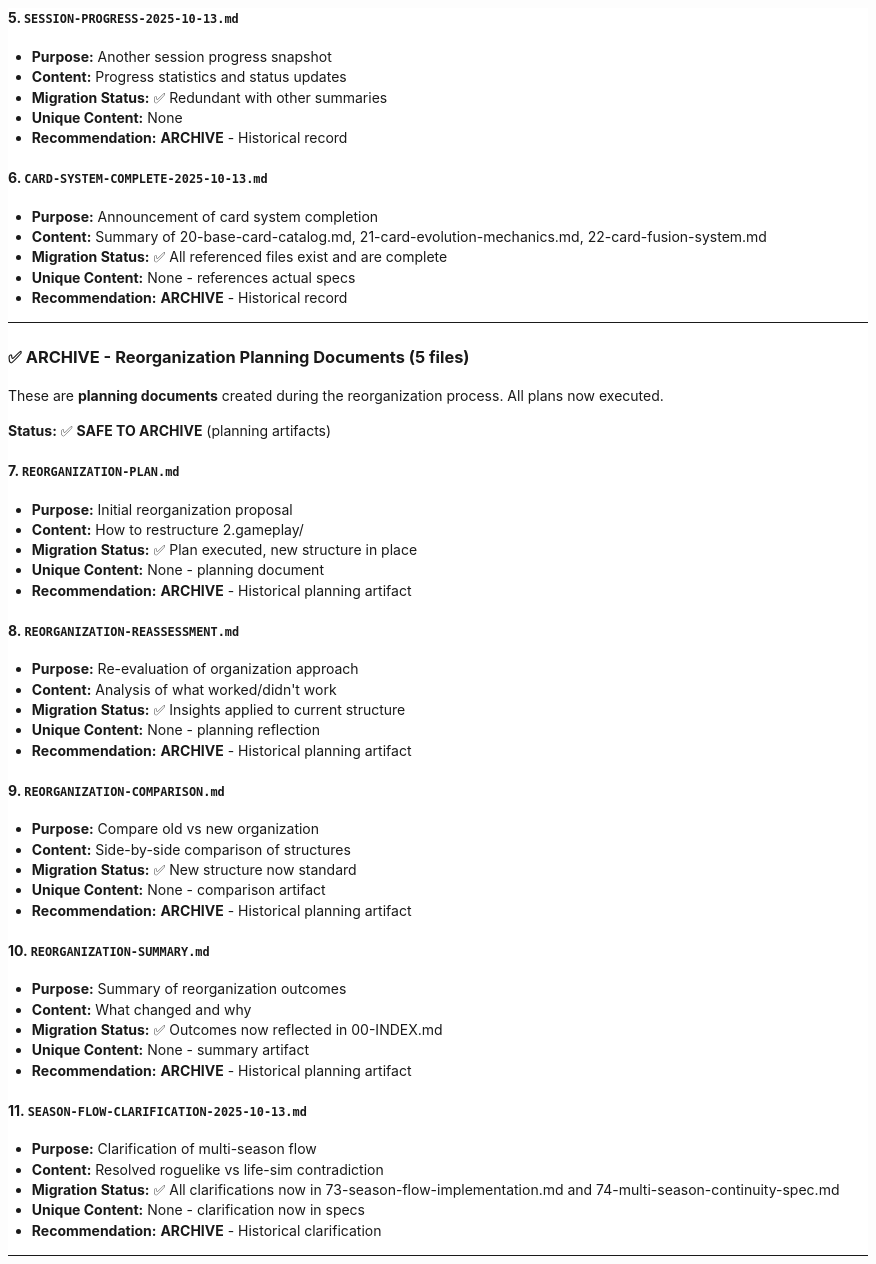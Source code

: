 #### 5. `SESSION-PROGRESS-2025-10-13.md`
- **Purpose:** Another session progress snapshot
- **Content:** Progress statistics and status updates
- **Migration Status:** ✅ Redundant with other summaries
- **Unique Content:** None
- **Recommendation:** **ARCHIVE** - Historical record

#### 6. `CARD-SYSTEM-COMPLETE-2025-10-13.md`
- **Purpose:** Announcement of card system completion
- **Content:** Summary of 20-base-card-catalog.md, 21-card-evolution-mechanics.md, 22-card-fusion-system.md
- **Migration Status:** ✅ All referenced files exist and are complete
- **Unique Content:** None - references actual specs
- **Recommendation:** **ARCHIVE** - Historical record

---

### ✅ ARCHIVE - Reorganization Planning Documents (5 files)

These are **planning documents** created during the reorganization process. All plans now executed.

**Status:** ✅ **SAFE TO ARCHIVE** (planning artifacts)

#### 7. `REORGANIZATION-PLAN.md`
- **Purpose:** Initial reorganization proposal
- **Content:** How to restructure 2.gameplay/
- **Migration Status:** ✅ Plan executed, new structure in place
- **Unique Content:** None - planning document
- **Recommendation:** **ARCHIVE** - Historical planning artifact

#### 8. `REORGANIZATION-REASSESSMENT.md`
- **Purpose:** Re-evaluation of organization approach
- **Content:** Analysis of what worked/didn't work
- **Migration Status:** ✅ Insights applied to current structure
- **Unique Content:** None - planning reflection
- **Recommendation:** **ARCHIVE** - Historical planning artifact

#### 9. `REORGANIZATION-COMPARISON.md`
- **Purpose:** Compare old vs new organization
- **Content:** Side-by-side comparison of structures
- **Migration Status:** ✅ New structure now standard
- **Unique Content:** None - comparison artifact
- **Recommendation:** **ARCHIVE** - Historical planning artifact

#### 10. `REORGANIZATION-SUMMARY.md`
- **Purpose:** Summary of reorganization outcomes
- **Content:** What changed and why
- **Migration Status:** ✅ Outcomes now reflected in 00-INDEX.md
- **Unique Content:** None - summary artifact
- **Recommendation:** **ARCHIVE** - Historical planning artifact

#### 11. `SEASON-FLOW-CLARIFICATION-2025-10-13.md`
- **Purpose:** Clarification of multi-season flow
- **Content:** Resolved roguelike vs life-sim contradiction
- **Migration Status:** ✅ All clarifications now in 73-season-flow-implementation.md and 74-multi-season-continuity-spec.md
- **Unique Content:** None - clarification now in specs
- **Recommendation:** **ARCHIVE** - Historical clarification

---